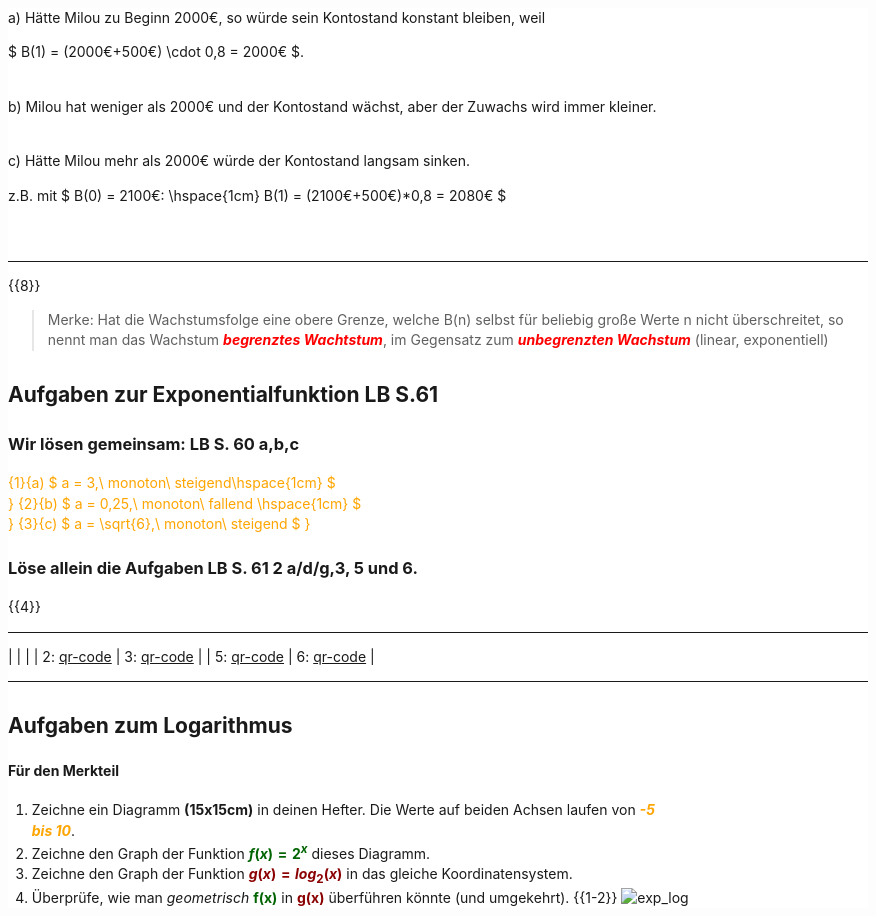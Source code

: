    a) Hätte Milou zu Beginn 2000€, so würde sein Kontostand konstant bleiben, weil 

   $ B(1) = (2000€+500€) \cdot 0,8 = 2000€ $. <br> <br>

   b) Milou hat weniger als 2000€ und der Kontostand wächst, aber der Zuwachs wird immer kleiner. <br> <br>

   c) Hätte Milou mehr als 2000€ würde der Kontostand langsam sinken.

   z.B. mit $ B(0) = 2100€: \hspace{1cm} B(1) = (2100€+500€)*0,8 = 2080€ $  
   </span> <br> <br>
   ***************************

{{8}}
> Merke: Hat die Wachstumsfolge eine obere Grenze, welche B(n) selbst für beliebig große Werte n nicht überschreitet, so nennt man das Wachstum <span style="color:red">***begrenztes Wachtstum***</span>, im Gegensatz zum <span style="color:red">***unbegrenzten Wachstum***</span> (linear, exponentiell)


## Aufgaben zur Exponentialfunktion LB S.61

<span style="color:blue"><H3>Wir lösen gemeinsam: LB S. 60 a,b,c</H3></span>

<span style="color:orange">
   {1}{a) $ a = 3,\ monoton\ steigend\hspace{1cm} $ <br> }
   {2}{b) $ a = 0,25,\ monoton\ fallend \hspace{1cm} $ <br> }
   {3}{c) $ a = \sqrt{6},\ monoton\ steigend $ }
</span>

<span style="color:blue"><H3>Löse allein die Aufgaben LB S. 61 2 a/d/g,3, 5 und 6.</H3></span>

{{4}}
***************************
|  | |
| 2: [qr-code](https://diversewolken.ddns.net:4443/nextcloud/index.php/s/JqTFF53bM8TbD3E) | 3: [qr-code](https://diversewolken.ddns.net/nextcloud/index.php/apps/files_sharing/publicpreview/kHAg4qrHwqPEZYA?file=/&fileId=113876&x=1680&y=1050&a=true&etag=783f0a1c9fbdbb3f2a906dd9dfcc1d2f) |
| 5: [qr-code](https://diversewolken.ddns.net/nextcloud/index.php/apps/files_sharing/publicpreview/EqbeEkAHkAP7Qtm?file=/&fileId=113877&x=1680&y=1050&a=true&etag=3fdfa9ddf2f82a5272b11e2819c70d98) | 6: [qr-code](https://diversewolken.ddns.net/nextcloud/index.php/apps/files_sharing/publicpreview/7WDYfSnwM4JfwSc?file=/&fileId=113878&x=1680&y=1050&a=true&etag=2b7bba4c14e1cbe7775d4d2580af871f) |
***************************

## Aufgaben zum Logarithmus

<div style="float: right; height: 100px; position: relative; width: 200px; overflow: hidden; top: -80px;"> <div style="overflow: hidden;"> </div> <div> <iframe width="200" height="90" src="https://webuhr.de/embed/timer/#countdown=00:10:00&showbuttons=0&theme=0&ampm=0&sound=xylophone" frameborder="0" allowfullscreen></iframe> </div> </div>

<H4>Für den Merkteil</H4>

1. Zeichne ein Diagramm __(15x15cm)__ in deinen Hefter. Die Werte auf beiden Achsen laufen von <span style="color:orange">***-5 bis 10***</span>.
2. Zeichne den Graph der Funktion <span style="color:darkgreen">**$f(x) = 2^x$**</span> dieses Diagramm. 
3. Zeichne den Graph der Funktion <span style="color:darkred">**$g(x)=log_2(x)$**</span> in das gleiche Koordinatensystem.
4. Überprüfe, wie man _geometrisch_ <span style="color:darkgreen">**f(x)**</span> in <span style="color:darkred">**g(x)**</span> überführen könnte (und umgekehrt).
{{1-2}}
![exp_log](https://diversewolken.ddns.net/nextcloud/index.php/apps/files_sharing/publicpreview/yrKXmsmJkpdnSTp?file=/&fileId=114898&x=1920&y=1080&a=true&etag=ca98d36f59db33e532227c64c30709fd)
